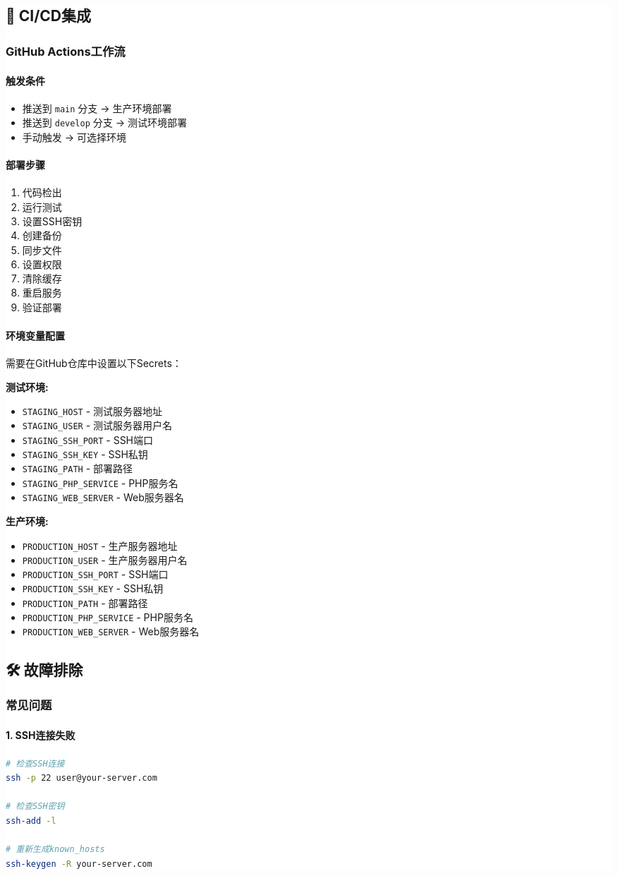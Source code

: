## 🔄 CI/CD集成

### GitHub Actions工作流

#### 触发条件
- 推送到 `main` 分支 → 生产环境部署
- 推送到 `develop` 分支 → 测试环境部署
- 手动触发 → 可选择环境

#### 部署步骤
1. 代码检出
2. 运行测试
3. 设置SSH密钥
4. 创建备份
5. 同步文件
6. 设置权限
7. 清除缓存
8. 重启服务
9. 验证部署

#### 环境变量配置
需要在GitHub仓库中设置以下Secrets：

**测试环境:**
- `STAGING_HOST` - 测试服务器地址
- `STAGING_USER` - 测试服务器用户名
- `STAGING_SSH_PORT` - SSH端口
- `STAGING_SSH_KEY` - SSH私钥
- `STAGING_PATH` - 部署路径
- `STAGING_PHP_SERVICE` - PHP服务名
- `STAGING_WEB_SERVER` - Web服务器名

**生产环境:**
- `PRODUCTION_HOST` - 生产服务器地址
- `PRODUCTION_USER` - 生产服务器用户名
- `PRODUCTION_SSH_PORT` - SSH端口
- `PRODUCTION_SSH_KEY` - SSH私钥
- `PRODUCTION_PATH` - 部署路径
- `PRODUCTION_PHP_SERVICE` - PHP服务名
- `PRODUCTION_WEB_SERVER` - Web服务器名

## 🛠️ 故障排除

### 常见问题

#### 1. SSH连接失败
```bash
# 检查SSH连接
ssh -p 22 user@your-server.com

# 检查SSH密钥
ssh-add -l

# 重新生成known_hosts
ssh-keygen -R your-server.com
```
